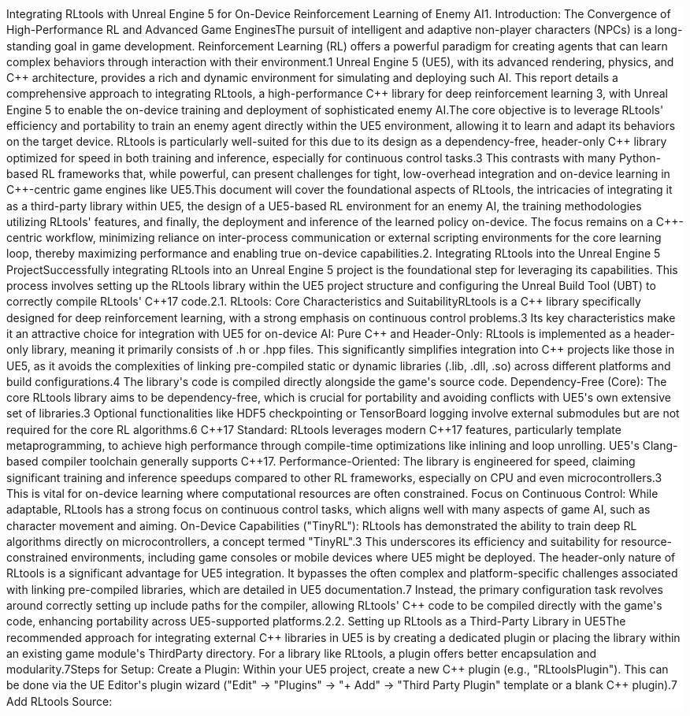 Integrating RLtools with Unreal Engine 5 for On-Device Reinforcement Learning of Enemy AI1. Introduction: The Convergence of High-Performance RL and Advanced Game EnginesThe pursuit of intelligent and adaptive non-player characters (NPCs) is a long-standing goal in game development. Reinforcement Learning (RL) offers a powerful paradigm for creating agents that can learn complex behaviors through interaction with their environment.1 Unreal Engine 5 (UE5), with its advanced rendering, physics, and C++ architecture, provides a rich and dynamic environment for simulating and deploying such AI. This report details a comprehensive approach to integrating RLtools, a high-performance C++ library for deep reinforcement learning 3, with Unreal Engine 5 to enable the on-device training and deployment of sophisticated enemy AI.The core objective is to leverage RLtools' efficiency and portability to train an enemy agent directly within the UE5 environment, allowing it to learn and adapt its behaviors on the target device. RLtools is particularly well-suited for this due to its design as a dependency-free, header-only C++ library optimized for speed in both training and inference, especially for continuous control tasks.3 This contrasts with many Python-based RL frameworks that, while powerful, can present challenges for tight, low-overhead integration and on-device learning in C++-centric game engines like UE5.This document will cover the foundational aspects of RLtools, the intricacies of integrating it as a third-party library within UE5, the design of a UE5-based RL environment for an enemy AI, the training methodologies utilizing RLtools' features, and finally, the deployment and inference of the learned policy on-device. The focus remains on a C++-centric workflow, minimizing reliance on inter-process communication or external scripting environments for the core learning loop, thereby maximizing performance and enabling true on-device capabilities.2. Integrating RLtools into the Unreal Engine 5 ProjectSuccessfully integrating RLtools into an Unreal Engine 5 project is the foundational step for leveraging its capabilities. This process involves setting up the RLtools library within the UE5 project structure and configuring the Unreal Build Tool (UBT) to correctly compile RLtools' C++17 code.2.1. RLtools: Core Characteristics and SuitabilityRLtools is a C++ library specifically designed for deep reinforcement learning, with a strong emphasis on continuous control problems.3 Its key characteristics make it an attractive choice for integration with UE5 for on-device AI:
Pure C++ and Header-Only: RLtools is implemented as a header-only library, meaning it primarily consists of .h or .hpp files. This significantly simplifies integration into C++ projects like those in UE5, as it avoids the complexities of linking pre-compiled static or dynamic libraries (.lib, .dll, .so) across different platforms and build configurations.4 The library's code is compiled directly alongside the game's source code.
Dependency-Free (Core): The core RLtools library aims to be dependency-free, which is crucial for portability and avoiding conflicts with UE5's own extensive set of libraries.3 Optional functionalities like HDF5 checkpointing or TensorBoard logging involve external submodules but are not required for the core RL algorithms.6
C++17 Standard: RLtools leverages modern C++17 features, particularly template metaprogramming, to achieve high performance through compile-time optimizations like inlining and loop unrolling. UE5's Clang-based compiler toolchain generally supports C++17.
Performance-Oriented: The library is engineered for speed, claiming significant training and inference speedups compared to other RL frameworks, especially on CPU and even microcontrollers.3 This is vital for on-device learning where computational resources are often constrained.
Focus on Continuous Control: While adaptable, RLtools has a strong focus on continuous control tasks, which aligns well with many aspects of game AI, such as character movement and aiming.
On-Device Capabilities ("TinyRL"): RLtools has demonstrated the ability to train deep RL algorithms directly on microcontrollers, a concept termed "TinyRL".3 This underscores its efficiency and suitability for resource-constrained environments, including game consoles or mobile devices where UE5 might be deployed.
The header-only nature of RLtools is a significant advantage for UE5 integration. It bypasses the often complex and platform-specific challenges associated with linking pre-compiled libraries, which are detailed in UE5 documentation.7 Instead, the primary configuration task revolves around correctly setting up include paths for the compiler, allowing RLtools' C++ code to be compiled directly with the game's code, enhancing portability across UE5-supported platforms.2.2. Setting up RLtools as a Third-Party Library in UE5The recommended approach for integrating external C++ libraries in UE5 is by creating a dedicated plugin or placing the library within an existing game module's ThirdParty directory. For a library like RLtools, a plugin offers better encapsulation and modularity.7Steps for Setup:
Create a Plugin: Within your UE5 project, create a new C++ plugin (e.g., "RLtoolsPlugin"). This can be done via the UE Editor's plugin wizard ("Edit" -> "Plugins" -> "+ Add" -> "Third Party Plugin" template or a blank C++ plugin).7
Add RLtools Source:
